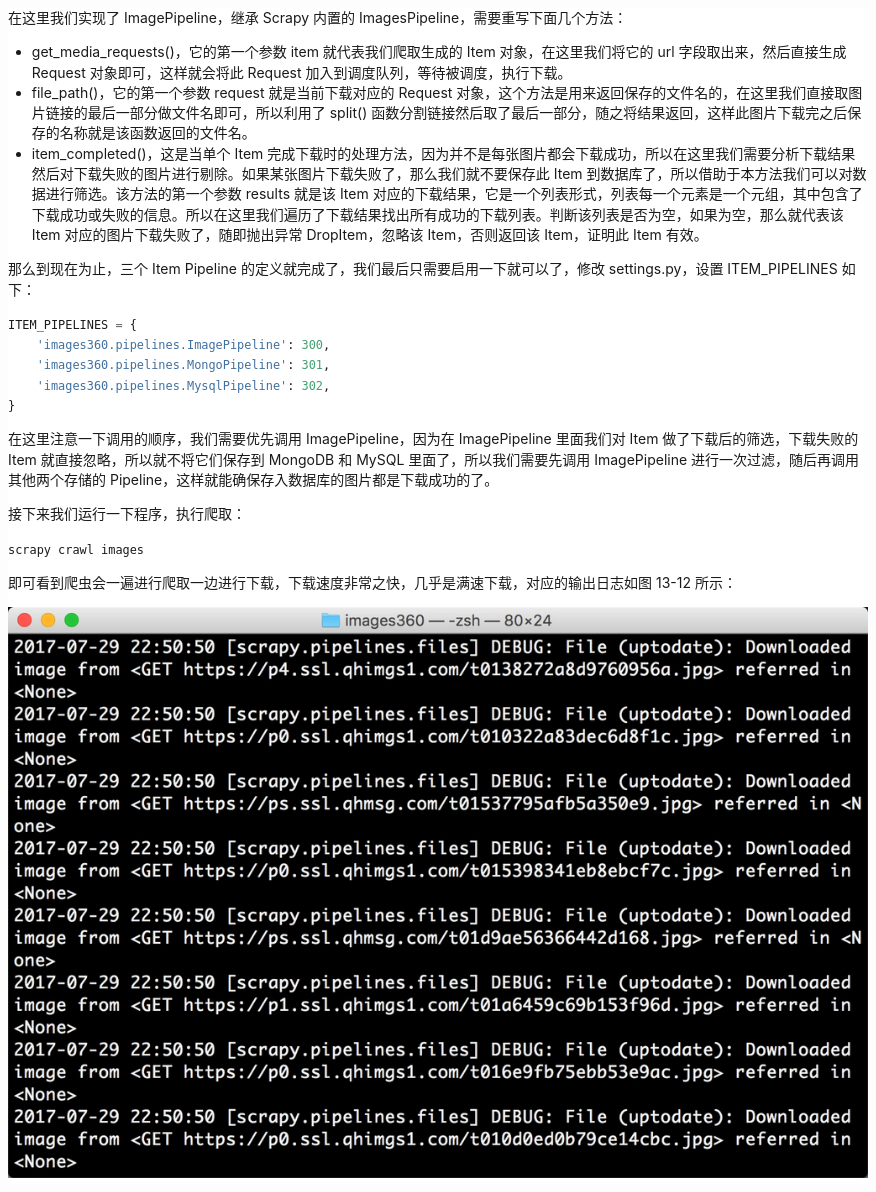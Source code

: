 在这里我们实现了 ImagePipeline，继承 Scrapy 内置的 ImagesPipeline，需要重写下面几个方法：

* get_media_requests()，它的第一个参数 item 就代表我们爬取生成的 Item 对象，在这里我们将它的 url 字段取出来，然后直接生成 Request 对象即可，这样就会将此 Request 加入到调度队列，等待被调度，执行下载。
* file_path()，它的第一个参数 request 就是当前下载对应的 Request 对象，这个方法是用来返回保存的文件名的，在这里我们直接取图片链接的最后一部分做文件名即可，所以利用了 split() 函数分割链接然后取了最后一部分，随之将结果返回，这样此图片下载完之后保存的名称就是该函数返回的文件名。
* item_completed()，这是当单个 Item 完成下载时的处理方法，因为并不是每张图片都会下载成功，所以在这里我们需要分析下载结果然后对下载失败的图片进行剔除。如果某张图片下载失败了，那么我们就不要保存此 Item 到数据库了，所以借助于本方法我们可以对数据进行筛选。该方法的第一个参数 results 就是该 Item 对应的下载结果，它是一个列表形式，列表每一个元素是一个元组，其中包含了下载成功或失败的信息。所以在这里我们遍历了下载结果找出所有成功的下载列表。判断该列表是否为空，如果为空，那么就代表该 Item 对应的图片下载失败了，随即抛出异常 DropItem，忽略该 Item，否则返回该 Item，证明此 Item 有效。

那么到现在为止，三个 Item Pipeline 的定义就完成了，我们最后只需要启用一下就可以了，修改 settings.py，设置 ITEM_PIPELINES 如下：

```python
ITEM_PIPELINES = {
    'images360.pipelines.ImagePipeline': 300,
    'images360.pipelines.MongoPipeline': 301,
    'images360.pipelines.MysqlPipeline': 302,
}
```

在这里注意一下调用的顺序，我们需要优先调用 ImagePipeline，因为在 ImagePipeline 里面我们对 Item 做了下载后的筛选，下载失败的 Item 就直接忽略，所以就不将它们保存到 MongoDB 和 MySQL 里面了，所以我们需要先调用 ImagePipeline 进行一次过滤，随后再调用其他两个存储的 Pipeline，这样就能确保存入数据库的图片都是下载成功的了。

接下来我们运行一下程序，执行爬取：

```
scrapy crawl images
```

即可看到爬虫会一遍进行爬取一边进行下载，下载速度非常之快，几乎是满速下载，对应的输出日志如图 13-12 所示：

![](./assets/13-12.jpg)
